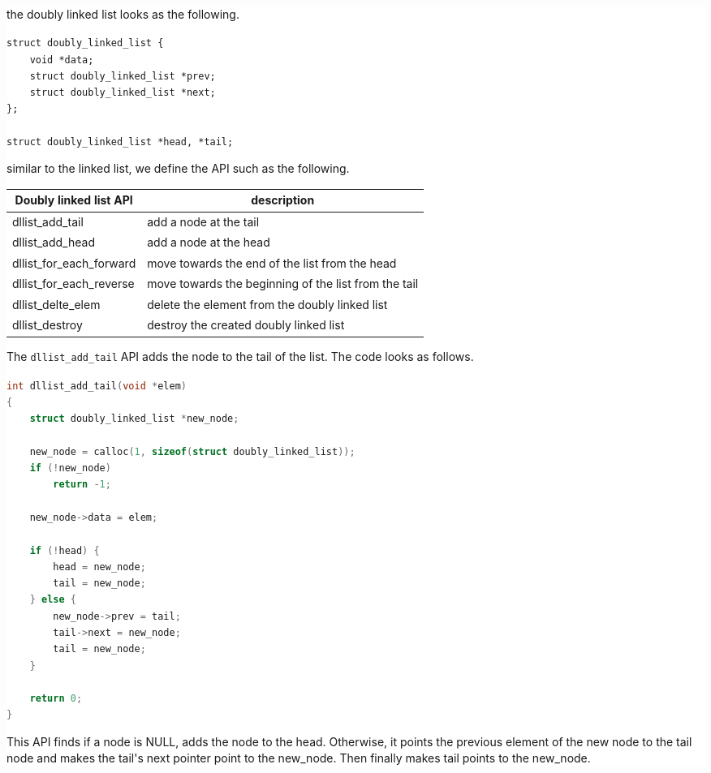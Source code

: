 the doubly linked list looks as the following.

    struct doubly_linked_list {
        void *data;
        struct doubly_linked_list *prev;
        struct doubly_linked_list *next;
    };

    struct doubly_linked_list *head, *tail;
    
similar to the linked list, we define the API such as the following.

| Doubly linked list API| description |
| -- | -- |
| dllist_add_tail | add a node at the tail |
| dllist_add_head | add a node at the head |
| dllist_for_each_forward | move towards the end of the list from the head |
| dllist_for_each_reverse | move towards the beginning of the list from the tail |
| dllist_delte_elem | delete the element from the doubly linked list |
| dllist_destroy | destroy the created doubly linked list |


The `dllist_add_tail` API adds the node to the tail of the list. The code looks as follows.

```c
int dllist_add_tail(void *elem)
{
    struct doubly_linked_list *new_node;
    
    new_node = calloc(1, sizeof(struct doubly_linked_list));
    if (!new_node)
        return -1;
        
    new_node->data = elem;
    
    if (!head) {
        head = new_node;
        tail = new_node;
    } else {
        new_node->prev = tail;
        tail->next = new_node;
        tail = new_node;
    }
    
    return 0;
}
```

This API finds if a node is NULL, adds the node to the head. Otherwise, it points the previous element of the new node to the tail node and makes the tail's next pointer point to the new_node. Then finally makes tail points to the new_node.
